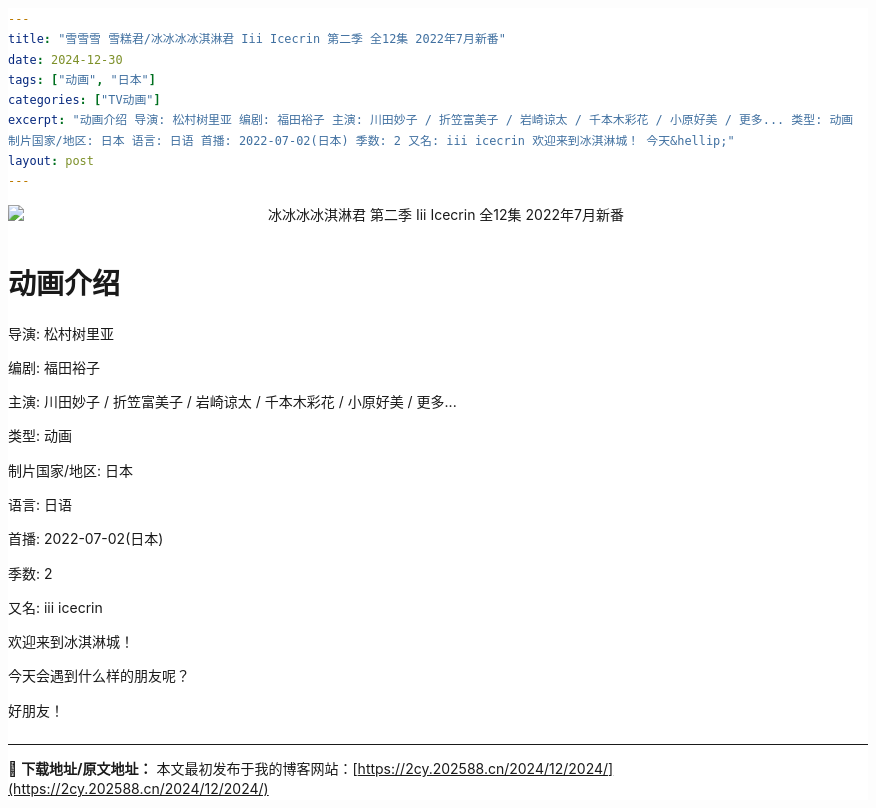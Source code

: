```yaml
---
title: "雪雪雪 雪糕君/冰冰冰冰淇淋君 Iii Icecrin 第二季 全12集 2022年7月新番"
date: 2024-12-30
tags: ["动画", "日本"]
categories: ["TV动画"]
excerpt: "动画介绍 导演: 松村树里亚 编剧: 福田裕子 主演: 川田妙子 / 折笠富美子 / 岩崎谅太 / 千本木彩花 / 小原好美 / 更多... 类型: 动画 制片国家/地区: 日本 语言: 日语 首播: 2022-07-02(日本) 季数: 2 又名: iii icecrin 欢迎来到冰淇淋城！ 今天&hellip;"
layout: post
---
```


<div>
<div></div>
<div>
<p style="text-align: center;"><img style="display: block; margin-left: auto; margin-right: auto; width: 100%; height: auto;" src="https://2cy.202588.cn//wp-content/uploads/2024/12/20241231_67739945e470d.webp" alt="冰冰冰冰淇淋君 第二季 Iii Icecrin 全12集 2022年7月新番" /></p>

<h1 style="white-space: normal; text-align: left;">动画介绍</h1>
导演: 松村树里亚

编剧: 福田裕子

主演: 川田妙子 / 折笠富美子 / 岩崎谅太 / 千本木彩花 / 小原好美 / 更多...

类型: 动画

制片国家/地区: 日本

语言: 日语

首播: 2022-07-02(日本)

季数: 2

又名: iii icecrin

欢迎来到冰淇淋城！

今天会遇到什么样的朋友呢？

好朋友！
<h3 style="white-space: normal; text-align: left;"></h3>
</div>
</div>

---
📖 **下载地址/原文地址：** 本文最初发布于我的博客网站：[https://2cy.202588.cn/2024/12/2024/](https://2cy.202588.cn/2024/12/2024/)
